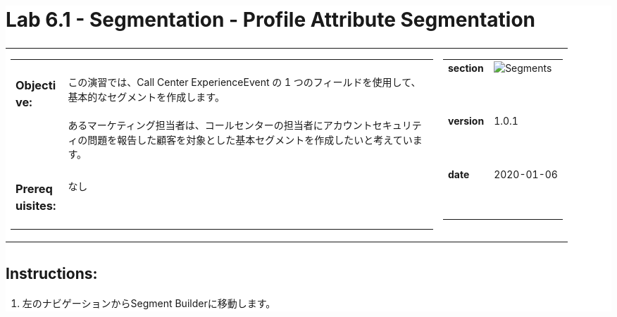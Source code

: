 Lab 6.1 - Segmentation - Profile Attribute Segmentation
==========
<table style="border-collapse: collapse; border: none;" class="tab" cellspacing="0" cellpadding="0">

<tr style="border: none;">

<div align="left">
<td width="600" style="border: none;">
<table>
<tbody valign="top">
      <tr width="500">
            <td valign="top"><h3>Objective:</h3></td>
            <td valign="top"><br>この演習では、Call Center ExperienceEvent の 1 つのフィールドを使用して、基本的なセグメントを作成します。

</br>
<br>あるマーケティング担当者は、コールセンターの担当者にアカウントセキュリティの問題を報告した顧客を対象とした基本セグメントを作成したいと考えています。</br>
            </td>
     </tr>
     <tr width="500">
           <td valign="top"><h3>Prerequisites:</h3></td>
           <td valign="top"><br>なし</td>
     </tr>
</tbody>
</table>
</td>
</div>

<div align="right">
<td style="border: none;" valign="top">

<table>
<tbody valign="top">
      <tr>
            <td valign="middle" height="70"><b>section</b></td>
            <td valign="middle" height="70"><img src="https://github.com/adobe/AEP-Hands-on-Labs/blob/master/assets/images/left_hand_nav_menu_segments.png?raw=true" alt="Segments"></td>
      </tr>
      <tr>
            <td valign="middle" height="70"><b>version</b></td>
            <td valign="middle" height="70">1.0.1</td>
      </tr>
      <tr>
            <td valign="middle" height="70"><b>date</b></td>
            <td valign="middle" height="70">2020-01-06</td>
      </tr>
</tbody>
</table>
</td>
</div>

</tr>
</table>

Instructions:
-----------------
1.	左のナビゲーションからSegment Builderに移動します。
